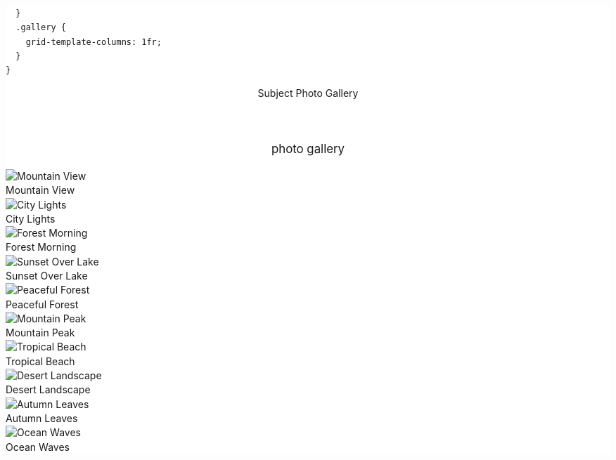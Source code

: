       }
      .gallery {
        grid-template-columns: 1fr;
      }
    }
  </style>
</head>
<body>
  <header>
    Subject Photo Gallery
  </header>
  <div class="container">
    <p style="text-align:center; font-size:1.2em;">
      photo gallery
    </p>
    <div class="gallery">
      <div class="gallery-item">
        <img src="https://images.unsplash.com/photo-1506744038136-46273834b3fb?auto=format&fit=crop&w=400&q=80" alt="Mountain View">
        <div class="caption">Mountain View</div>
      </div>
      <div class="gallery-item">
        <img src="https://images.unsplash.com/photo-1465101046530-73398c7f28ca?auto=format&fit=crop&w=400&q=80" alt="City Lights">
        <div class="caption">City Lights</div>
      </div>
      <div class="gallery-item">
        <img src="https://images.unsplash.com/photo-1519125323398-675f0ddb6308?auto=format&fit=crop&w=400&q=80" alt="Forest Morning">
        <div class="caption">Forest Morning</div>
      </div>
      <div class="gallery-item">
        <img src="https://images.unsplash.com/photo-1470071459604-3b5ec3a7fe05?auto=format&fit=crop&w=400&q=80" alt="Sunset Over Lake">
        <div class="caption">Sunset Over Lake</div>
      </div>
      <div class="gallery-item">
        <img src="https://images.unsplash.com/photo-1441974231531-c6227db76b6e?auto=format&fit=crop&w=400&q=80" alt="Peaceful Forest">
        <div class="caption">Peaceful Forest</div>
      </div>
      <div class="gallery-item">
        <img src="https://images.unsplash.com/photo-1506905925346-21bda4d32df4?auto=format&fit=crop&w=400&q=80" alt="Mountain Peak">
        <div class="caption">Mountain Peak</div>
      </div>
      <div class="gallery-item">
        <img src="https://images.unsplash.com/photo-1439066615861-d1af74d74000?auto=format&fit=crop&w=400&q=80" alt="Tropical Beach">
        <div class="caption">Tropical Beach</div>
      </div>
      <div class="gallery-item">
        <img src="https://images.unsplash.com/photo-1501594907352-04cda38ebc29?auto=format&fit=crop&w=400&q=80" alt="Desert Landscape">
        <div class="caption">Desert Landscape</div>
      </div>
      <div class="gallery-item">
        <img src="https://images.unsplash.com/photo-1449824913935-59a10b8d2000?auto=format&fit=crop&w=400&q=80" alt="Autumn Leaves">
        <div class="caption">Autumn Leaves</div>
      </div>
      <div class="gallery-item">
        <img src="https://images.unsplash.com/photo-1518837695005-2083093ee35b?auto=format&fit=crop&w=400&q=80" alt="Ocean Waves">
        <div class="caption">Ocean Waves</div>
      </div>
    </div>